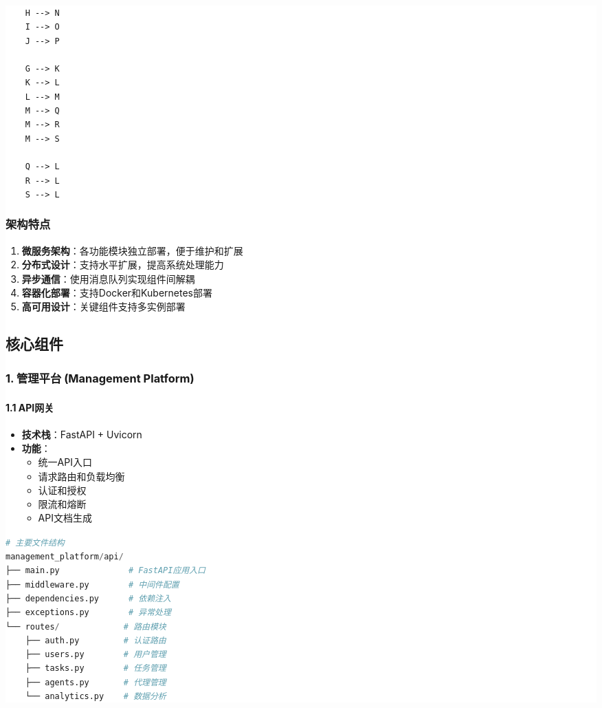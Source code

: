 ```mermaid
    H --> N
    I --> O
    J --> P
    
    G --> K
    K --> L
    L --> M
    M --> Q
    M --> R
    M --> S
    
    Q --> L
    R --> L
    S --> L
```

### 架构特点

1. **微服务架构**：各功能模块独立部署，便于维护和扩展
2. **分布式设计**：支持水平扩展，提高系统处理能力
3. **异步通信**：使用消息队列实现组件间解耦
4. **容器化部署**：支持Docker和Kubernetes部署
5. **高可用设计**：关键组件支持多实例部署

## 核心组件

### 1. 管理平台 (Management Platform)

#### 1.1 API网关
- **技术栈**：FastAPI + Uvicorn
- **功能**：
  - 统一API入口
  - 请求路由和负载均衡
  - 认证和授权
  - 限流和熔断
  - API文档生成

```python
# 主要文件结构
management_platform/api/
├── main.py              # FastAPI应用入口
├── middleware.py        # 中间件配置
├── dependencies.py      # 依赖注入
├── exceptions.py        # 异常处理
└── routes/             # 路由模块
    ├── auth.py         # 认证路由
    ├── users.py        # 用户管理
    ├── tasks.py        # 任务管理
    ├── agents.py       # 代理管理
    └── analytics.py    # 数据分析
```
